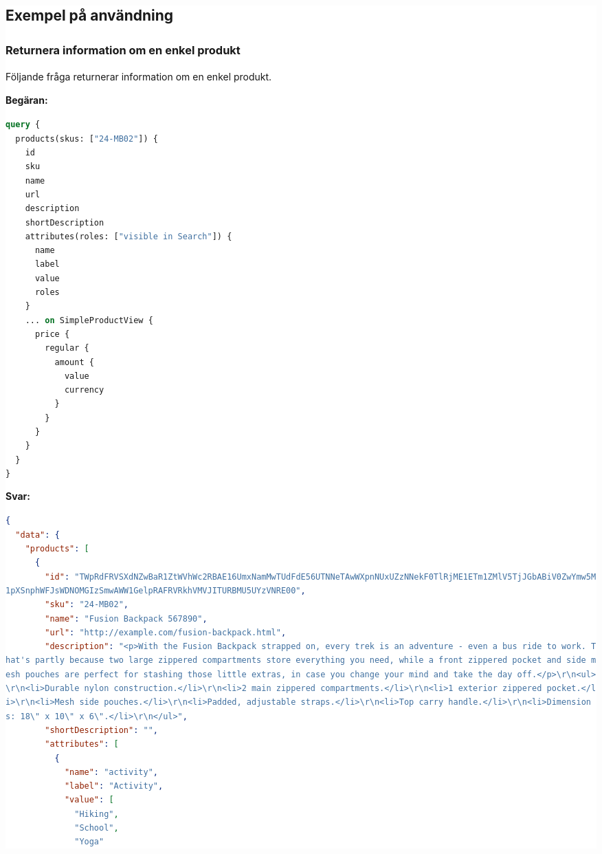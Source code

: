 ## Exempel på användning

### Returnera information om en enkel produkt

Följande fråga returnerar information om en enkel produkt.

**Begäran:**

```graphql
query {
  products(skus: ["24-MB02"]) {
    id
    sku
    name
    url
    description
    shortDescription
    attributes(roles: ["visible in Search"]) {
      name
      label
      value
      roles
    }
    ... on SimpleProductView {
      price {
        regular {
          amount {
            value
            currency
          }
        }
      }
    }
  }
}
```

**Svar:**

```json
{
  "data": {
    "products": [
      {
        "id": "TWpRdFRVSXdNZwBaR1ZtWVhWc2RBAE16UmxNamMwTUdFdE56UTNNeTAwWXpnNUxUZzNNekF0TlRjME1ETm1ZMlV5TjJGbABiV0ZwYmw5M1pXSnphWFJsWDNOMGIzSmwAWW1GelpRAFRVRkhVMVJITURBMU5UYzVNRE00",
        "sku": "24-MB02",
        "name": "Fusion Backpack 567890",
        "url": "http://example.com/fusion-backpack.html",
        "description": "<p>With the Fusion Backpack strapped on, every trek is an adventure - even a bus ride to work. That's partly because two large zippered compartments store everything you need, while a front zippered pocket and side mesh pouches are perfect for stashing those little extras, in case you change your mind and take the day off.</p>\r\n<ul>\r\n<li>Durable nylon construction.</li>\r\n<li>2 main zippered compartments.</li>\r\n<li>1 exterior zippered pocket.</li>\r\n<li>Mesh side pouches.</li>\r\n<li>Padded, adjustable straps.</li>\r\n<li>Top carry handle.</li>\r\n<li>Dimensions: 18\" x 10\" x 6\".</li>\r\n</ul>",
        "shortDescription": "",
        "attributes": [
          {
            "name": "activity",
            "label": "Activity",
            "value": [
              "Hiking",
              "School",
              "Yoga"
```